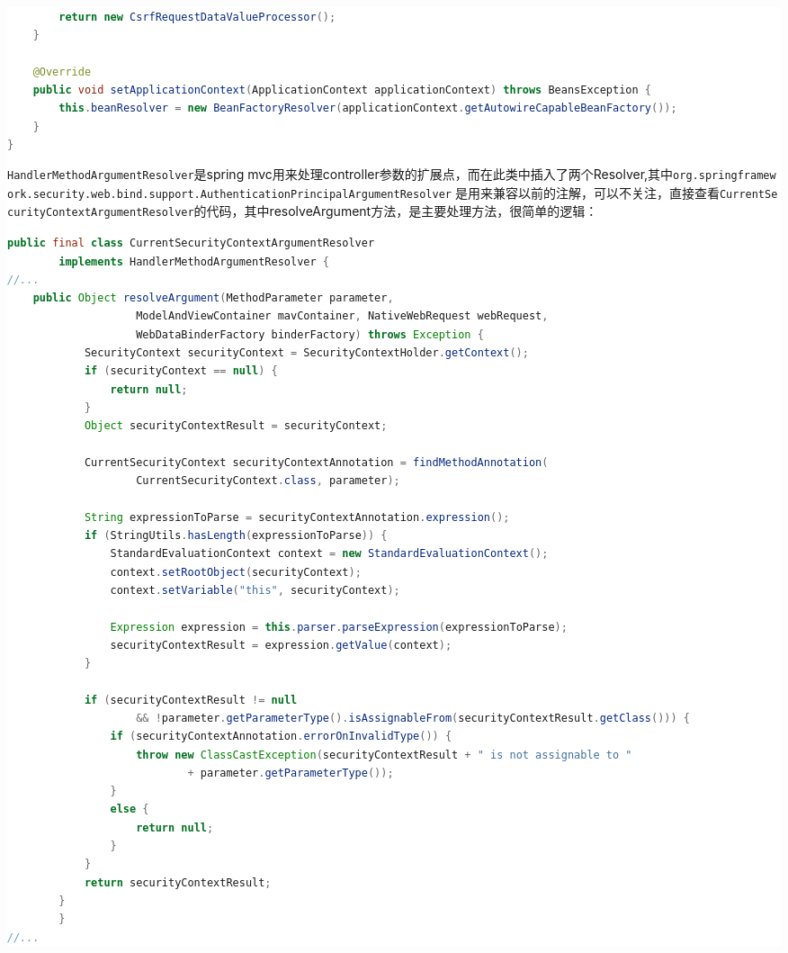 ```java
		return new CsrfRequestDataValueProcessor();
	}

	@Override
	public void setApplicationContext(ApplicationContext applicationContext) throws BeansException {
		this.beanResolver = new BeanFactoryResolver(applicationContext.getAutowireCapableBeanFactory());
	}
}

```

`HandlerMethodArgumentResolver`是spring mvc用来处理controller参数的扩展点，而在此类中插入了两个Resolver,其中`org.springframework.security.web.bind.support.AuthenticationPrincipalArgumentResolver`
是用来兼容以前的注解，可以不关注，直接查看`CurrentSecurityContextArgumentResolver`的代码，其中resolveArgument方法，是主要处理方法，很简单的逻辑：

```java
public final class CurrentSecurityContextArgumentResolver
		implements HandlerMethodArgumentResolver {
//...
    public Object resolveArgument(MethodParameter parameter,
    				ModelAndViewContainer mavContainer, NativeWebRequest webRequest,
    				WebDataBinderFactory binderFactory) throws Exception {
    		SecurityContext securityContext = SecurityContextHolder.getContext();
    		if (securityContext == null) {
    			return null;
    		}
    		Object securityContextResult = securityContext;
    
    		CurrentSecurityContext securityContextAnnotation = findMethodAnnotation(
    				CurrentSecurityContext.class, parameter);
    
    		String expressionToParse = securityContextAnnotation.expression();
    		if (StringUtils.hasLength(expressionToParse)) {
    			StandardEvaluationContext context = new StandardEvaluationContext();
    			context.setRootObject(securityContext);
    			context.setVariable("this", securityContext);
    
    			Expression expression = this.parser.parseExpression(expressionToParse);
    			securityContextResult = expression.getValue(context);
    		}
    
    		if (securityContextResult != null
    				&& !parameter.getParameterType().isAssignableFrom(securityContextResult.getClass())) {
    			if (securityContextAnnotation.errorOnInvalidType()) {
    				throw new ClassCastException(securityContextResult + " is not assignable to "
    						+ parameter.getParameterType());
    			}
    			else {
    				return null;
    			}
    		}
    		return securityContextResult;
    	}
		}
//...
```
